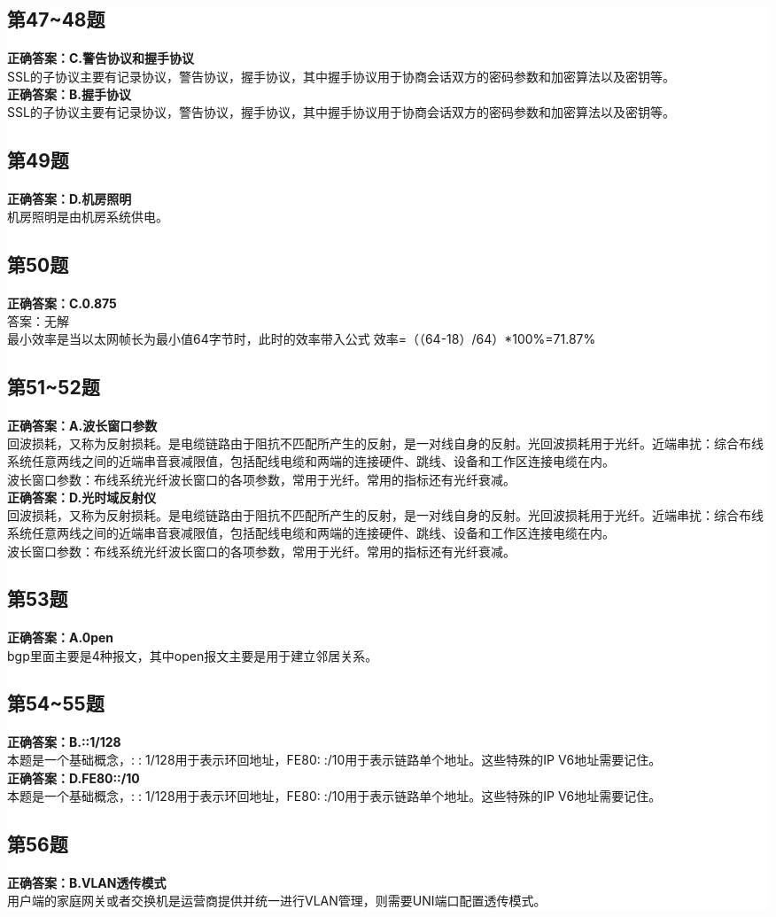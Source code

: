 ## 第47~48题 ##

**正确答案：C.警告协议和握手协议**  
SSL的子协议主要有记录协议，警告协议，握手协议，其中握手协议用于协商会话双方的密码参数和加密算法以及密钥等。  
**正确答案：B.握手协议**  
SSL的子协议主要有记录协议，警告协议，握手协议，其中握手协议用于协商会话双方的密码参数和加密算法以及密钥等。  


## 第49题 ##

**正确答案：D.机房照明**  
机房照明是由机房系统供电。  


## 第50题 ##

**正确答案：C.0.875**  
答案：无解  
最小效率是当以太网帧长为最小值64字节时，此时的效率带入公式 效率=（（64-18）/64）\*100%=71.87%  


## 第51~52题 ##

**正确答案：A.波长窗口参数**  
回波损耗，又称为反射损耗。是电缆链路由于阻抗不匹配所产生的反射，是一对线自身的反射。光回波损耗用于光纤。近端串扰：综合布线系统任意两线之间的近端串音衰减限值，包括配线电缆和两端的连接硬件、跳线、设备和工作区连接电缆在内。  
波长窗口参数：布线系统光纤波长窗口的各项参数，常用于光纤。常用的指标还有光纤衰减。  
**正确答案：D.光时域反射仪**  
回波损耗，又称为反射损耗。是电缆链路由于阻抗不匹配所产生的反射，是一对线自身的反射。光回波损耗用于光纤。近端串扰：综合布线系统任意两线之间的近端串音衰减限值，包括配线电缆和两端的连接硬件、跳线、设备和工作区连接电缆在内。  
波长窗口参数：布线系统光纤波长窗口的各项参数，常用于光纤。常用的指标还有光纤衰减。  


## 第53题 ##

**正确答案：A.0pen**  
bgp里面主要是4种报文，其中open报文主要是用于建立邻居关系。  


## 第54~55题 ##

**正确答案：B.::1/128**  
本题是一个基础概念，: : 1/128用于表示环回地址，FE80: :/10用于表示链路单个地址。这些特殊的IP V6地址需要记住。  
**正确答案：D.FE80::/10**  
本题是一个基础概念，: : 1/128用于表示环回地址，FE80: :/10用于表示链路单个地址。这些特殊的IP V6地址需要记住。  


## 第56题 ##

**正确答案：B.VLAN透传模式**  
用户端的家庭网关或者交换机是运营商提供并统一进行VLAN管理，则需要UNI端口配置透传模式。  
